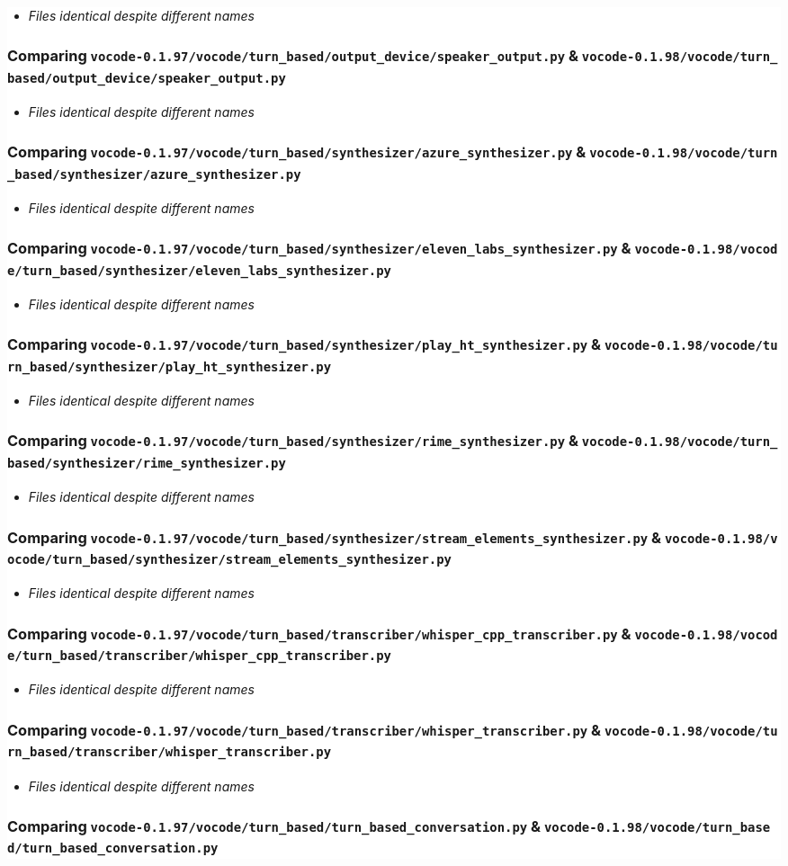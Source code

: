  * *Files identical despite different names*

### Comparing `vocode-0.1.97/vocode/turn_based/output_device/speaker_output.py` & `vocode-0.1.98/vocode/turn_based/output_device/speaker_output.py`

 * *Files identical despite different names*

### Comparing `vocode-0.1.97/vocode/turn_based/synthesizer/azure_synthesizer.py` & `vocode-0.1.98/vocode/turn_based/synthesizer/azure_synthesizer.py`

 * *Files identical despite different names*

### Comparing `vocode-0.1.97/vocode/turn_based/synthesizer/eleven_labs_synthesizer.py` & `vocode-0.1.98/vocode/turn_based/synthesizer/eleven_labs_synthesizer.py`

 * *Files identical despite different names*

### Comparing `vocode-0.1.97/vocode/turn_based/synthesizer/play_ht_synthesizer.py` & `vocode-0.1.98/vocode/turn_based/synthesizer/play_ht_synthesizer.py`

 * *Files identical despite different names*

### Comparing `vocode-0.1.97/vocode/turn_based/synthesizer/rime_synthesizer.py` & `vocode-0.1.98/vocode/turn_based/synthesizer/rime_synthesizer.py`

 * *Files identical despite different names*

### Comparing `vocode-0.1.97/vocode/turn_based/synthesizer/stream_elements_synthesizer.py` & `vocode-0.1.98/vocode/turn_based/synthesizer/stream_elements_synthesizer.py`

 * *Files identical despite different names*

### Comparing `vocode-0.1.97/vocode/turn_based/transcriber/whisper_cpp_transcriber.py` & `vocode-0.1.98/vocode/turn_based/transcriber/whisper_cpp_transcriber.py`

 * *Files identical despite different names*

### Comparing `vocode-0.1.97/vocode/turn_based/transcriber/whisper_transcriber.py` & `vocode-0.1.98/vocode/turn_based/transcriber/whisper_transcriber.py`

 * *Files identical despite different names*

### Comparing `vocode-0.1.97/vocode/turn_based/turn_based_conversation.py` & `vocode-0.1.98/vocode/turn_based/turn_based_conversation.py`
